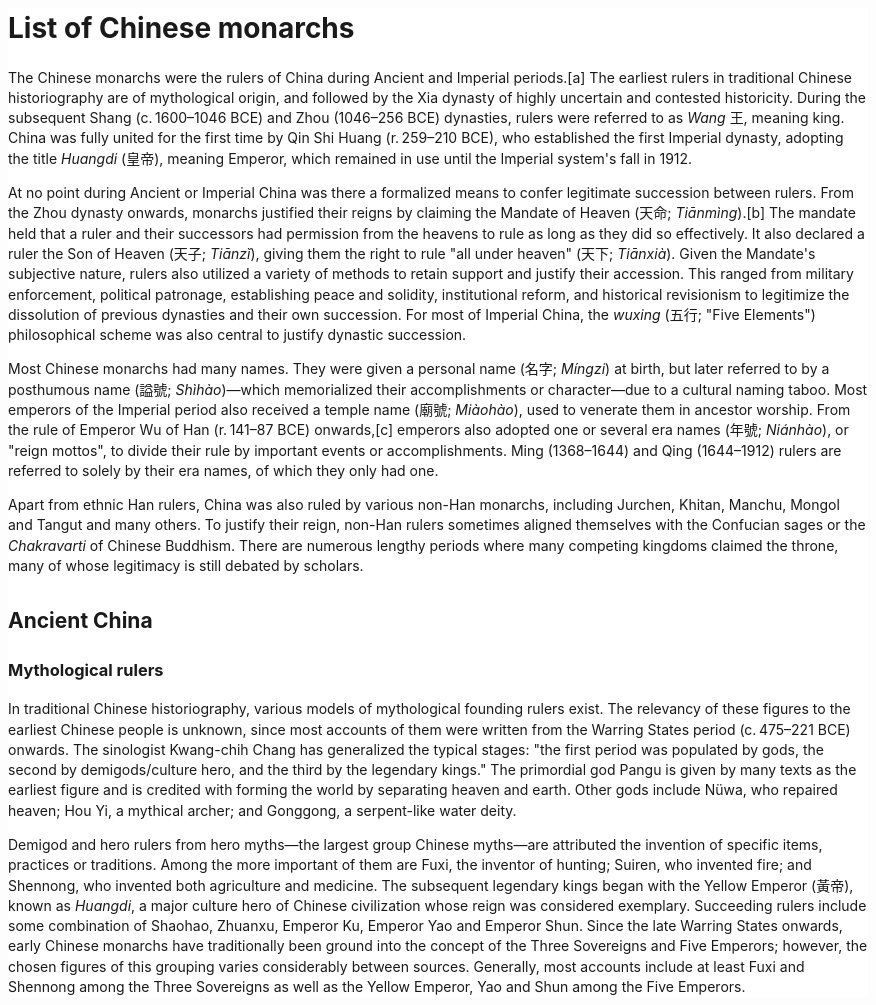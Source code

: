 # List of Chinese monarchs

The Chinese monarchs were the rulers of China during Ancient and Imperial periods.\[a] The earliest rulers in traditional Chinese historiography are of mythological origin, and followed by the Xia dynasty of highly uncertain and contested historicity. During the subsequent Shang (c. 1600–1046 BCE) and Zhou (1046–256 BCE) dynasties, rulers were referred to as *Wang* 王, meaning king. China was fully united for the first time by Qin Shi Huang (r. 259–210 BCE), who established the first Imperial dynasty, adopting the title *Huangdi* (皇帝), meaning Emperor, which remained in use until the Imperial system's fall in 1912\.

At no point during Ancient or Imperial China was there a formalized means to confer legitimate succession between rulers. From the Zhou dynasty onwards, monarchs justified their reigns by claiming the Mandate of Heaven (天命; *Tiānmìng*).\[b] The mandate held that a ruler and their successors had permission from the heavens to rule as long as they did so effectively. It also declared a ruler the Son of Heaven (天子; *Tiānzǐ*), giving them the right to rule "all under heaven" (天下; *Tiānxià*). Given the Mandate's subjective nature, rulers also utilized a variety of methods to retain support and justify their accession. This ranged from military enforcement, political patronage, establishing peace and solidity, institutional reform, and historical revisionism to legitimize the dissolution of previous dynasties and their own succession. For most of Imperial China, the *wuxing* (五行; "Five Elements") philosophical scheme was also central to justify dynastic succession.

Most Chinese monarchs had many names. They were given a personal name (名字; *Míngzi*) at birth, but later referred to by a posthumous name (謚號; *Shìhào*)—which memorialized their accomplishments or character—due to a cultural naming taboo. Most emperors of the Imperial period also received a temple name (廟號; *Miàohào*), used to venerate them in ancestor worship. From the rule of Emperor Wu of Han (r. 141–87 BCE) onwards,\[c] emperors also adopted one or several era names (年號; *Niánhào*), or "reign mottos", to divide their rule by important events or accomplishments. Ming (1368–1644\) and Qing (1644–1912\) rulers are referred to solely by their era names, of which they only had one.

Apart from ethnic Han rulers, China was also ruled by various non-Han monarchs, including Jurchen, Khitan, Manchu, Mongol and Tangut and many others. To justify their reign, non-Han rulers sometimes aligned themselves with the Confucian sages or the *Chakravarti* of Chinese Buddhism. There are numerous lengthy periods where many competing kingdoms claimed the throne, many of whose legitimacy is still debated by scholars.

Ancient China
-------------

### Mythological rulers

In traditional Chinese historiography, various models of mythological founding rulers exist. The relevancy of these figures to the earliest Chinese people is unknown, since most accounts of them were written from the Warring States period (c. 475–221 BCE) onwards. The sinologist Kwang-chih Chang has generalized the typical stages: "the first period was populated by gods, the second by demigods/culture hero, and the third by the legendary kings." The primordial god Pangu is given by many texts as the earliest figure and is credited with forming the world by separating heaven and earth. Other gods include Nüwa, who repaired heaven; Hou Yi, a mythical archer; and Gonggong, a serpent-like water deity.

Demigod and hero rulers from hero myths—the largest group Chinese myths—are attributed the invention of specific items, practices or traditions. Among the more important of them are Fuxi, the inventor of hunting; Suiren, who invented fire; and Shennong, who invented both agriculture and medicine. The subsequent legendary kings began with the Yellow Emperor (黃帝), known as *Huangdi*, a major culture hero of Chinese civilization whose reign was considered exemplary. Succeeding rulers include some combination of Shaohao, Zhuanxu, Emperor Ku, Emperor Yao and Emperor Shun. Since the late Warring States onwards, early Chinese monarchs have traditionally been ground into the concept of the Three Sovereigns and Five Emperors; however, the chosen figures of this grouping varies considerably between sources. Generally, most accounts include at least Fuxi and Shennong among the Three Sovereigns as well as the Yellow Emperor, Yao and Shun among the Five Emperors.

